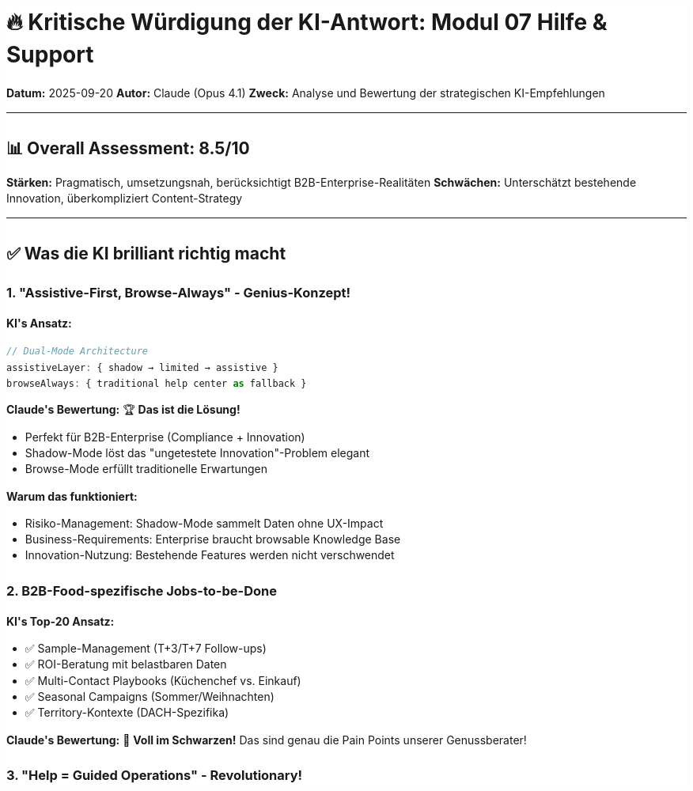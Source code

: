# 🔥 Kritische Würdigung der KI-Antwort: Modul 07 Hilfe & Support

**Datum:** 2025-09-20
**Autor:** Claude (Opus 4.1)
**Zweck:** Analyse und Bewertung der strategischen KI-Empfehlungen

---

## 📊 Overall Assessment: 8.5/10

**Stärken:** Pragmatisch, umsetzungsnah, berücksichtigt B2B-Enterprise-Realitäten
**Schwächen:** Unterschätzt bestehende Innovation, überkompliziert Content-Strategy

---

## ✅ Was die KI brilliant richtig macht

### 1. **"Assistive-First, Browse-Always" - Genius-Konzept!**

**KI's Ansatz:**
```typescript
// Dual-Mode Architecture
assistiveLayer: { shadow → limited → assistive }
browseAlways: { traditional help center as fallback }
```

**Claude's Bewertung:** 🏆 **Das ist die Lösung!**
- Perfekt für B2B-Enterprise (Compliance + Innovation)
- Shadow-Mode löst das "ungetestete Innovation"-Problem elegant
- Browse-Mode erfüllt traditionelle Erwartungen

**Warum das funktioniert:**
- Risiko-Management: Shadow-Mode sammelt Daten ohne UX-Impact
- Business-Requirements: Enterprise braucht browsable Knowledge Base
- Innovation-Nutzung: Bestehende Features werden nicht verschwendet

### 2. **B2B-Food-spezifische Jobs-to-be-Done**

**KI's Top-20 Ansatz:**
- ✅ Sample-Management (T+3/T+7 Follow-ups)
- ✅ ROI-Beratung mit belastbaren Daten
- ✅ Multi-Contact Playbooks (Küchenchef vs. Einkauf)
- ✅ Seasonal Campaigns (Sommer/Weihnachten)
- ✅ Territory-Kontexte (DACH-Spezifika)

**Claude's Bewertung:** 🎯 **Voll im Schwarzen!**
Das sind genau die Pain Points unserer Genussberater!

### 3. **"Help = Guided Operations" - Revolutionary!**

